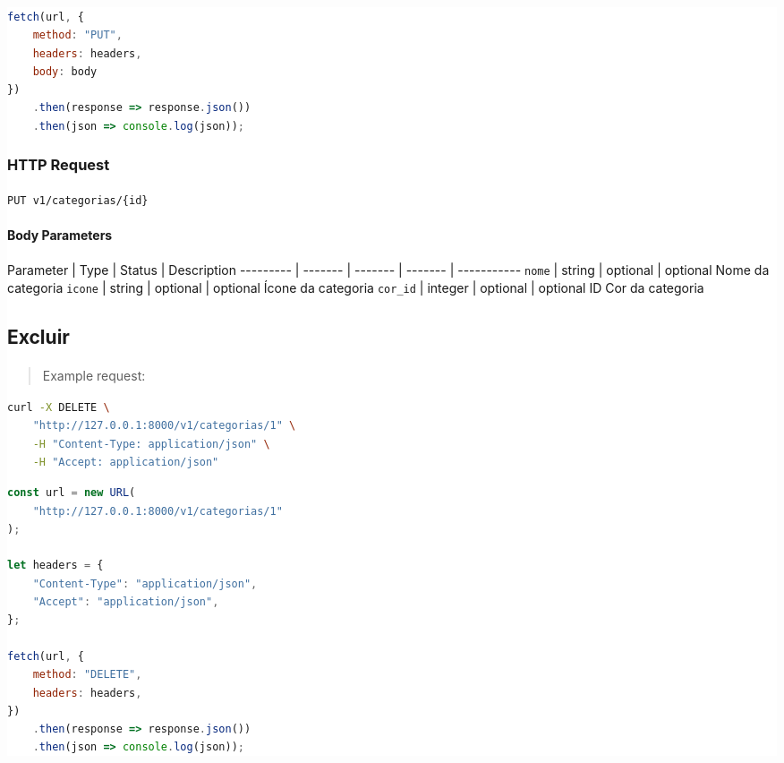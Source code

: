 ```javascript
fetch(url, {
    method: "PUT",
    headers: headers,
    body: body
})
    .then(response => response.json())
    .then(json => console.log(json));
```



### HTTP Request
`PUT v1/categorias/{id}`

#### Body Parameters
Parameter | Type | Status | Description
--------- | ------- | ------- | ------- | -----------
    `nome` | string |  optional  | optional Nome da categoria
        `icone` | string |  optional  | optional Ícone da categoria
        `cor_id` | integer |  optional  | optional ID Cor da categoria
    



## Excluir

> Example request:

```bash
curl -X DELETE \
    "http://127.0.0.1:8000/v1/categorias/1" \
    -H "Content-Type: application/json" \
    -H "Accept: application/json"
```

```javascript
const url = new URL(
    "http://127.0.0.1:8000/v1/categorias/1"
);

let headers = {
    "Content-Type": "application/json",
    "Accept": "application/json",
};

fetch(url, {
    method: "DELETE",
    headers: headers,
})
    .then(response => response.json())
    .then(json => console.log(json));
```


